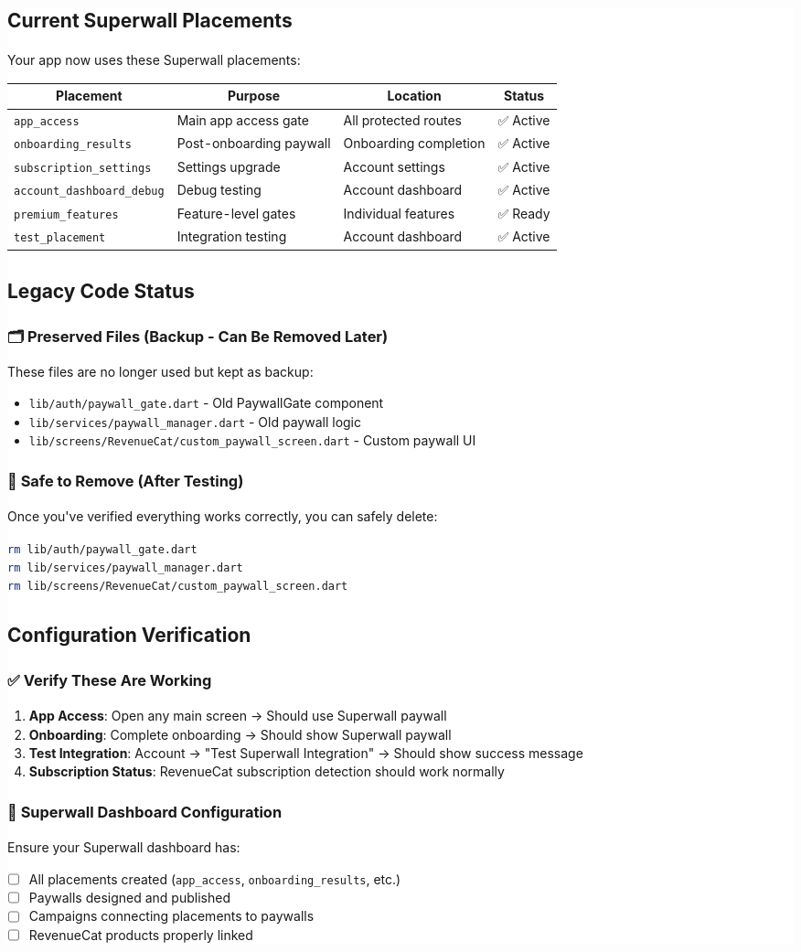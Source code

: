 ## Current Superwall Placements

Your app now uses these Superwall placements:

| Placement | Purpose | Location | Status |
|-----------|---------|----------|---------|
| `app_access` | Main app access gate | All protected routes | ✅ Active |
| `onboarding_results` | Post-onboarding paywall | Onboarding completion | ✅ Active |
| `subscription_settings` | Settings upgrade | Account settings | ✅ Active |
| `account_dashboard_debug` | Debug testing | Account dashboard | ✅ Active |
| `premium_features` | Feature-level gates | Individual features | ✅ Ready |
| `test_placement` | Integration testing | Account dashboard | ✅ Active |

## Legacy Code Status

### 🗂️ **Preserved Files** (Backup - Can Be Removed Later)
These files are no longer used but kept as backup:
- `lib/auth/paywall_gate.dart` - Old PaywallGate component
- `lib/services/paywall_manager.dart` - Old paywall logic
- `lib/screens/RevenueCat/custom_paywall_screen.dart` - Custom paywall UI

### 🚮 **Safe to Remove** (After Testing)
Once you've verified everything works correctly, you can safely delete:
```bash
rm lib/auth/paywall_gate.dart
rm lib/services/paywall_manager.dart
rm lib/screens/RevenueCat/custom_paywall_screen.dart
```

## Configuration Verification

### ✅ **Verify These Are Working**

1. **App Access**: Open any main screen → Should use Superwall paywall
2. **Onboarding**: Complete onboarding → Should show Superwall paywall
3. **Test Integration**: Account → "Test Superwall Integration" → Should show success message
4. **Subscription Status**: RevenueCat subscription detection should work normally

### 🔧 **Superwall Dashboard Configuration**

Ensure your Superwall dashboard has:
- [ ] All placements created (`app_access`, `onboarding_results`, etc.)
- [ ] Paywalls designed and published
- [ ] Campaigns connecting placements to paywalls
- [ ] RevenueCat products properly linked
